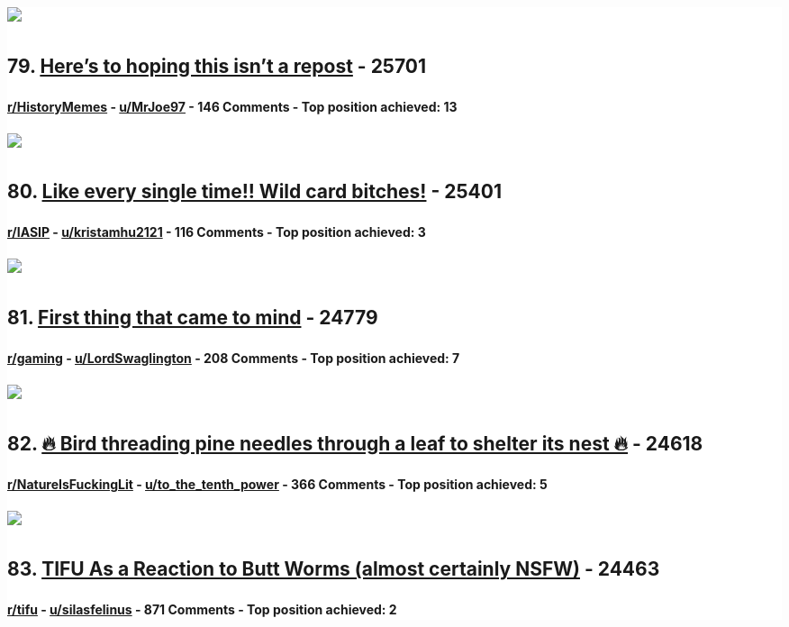<a href="https://i.redd.it/38qi1oda3jj31.jpg"><img src="https://b.thumbs.redditmedia.com/cPobXJN3a05aQDPvpJvoPqxK1Wq4oasRBR7VOTM8xcc.jpg"></img></a>

## 79. [Here’s to hoping this isn’t a repost](http://reddit.com/r/HistoryMemes/comments/cxksl2/heres_to_hoping_this_isnt_a_repost/) - 25701
#### [r/HistoryMemes](http://reddit.com/r/HistoryMemes) - [u/MrJoe97](http://reddit.com/u/MrJoe97) - 146 Comments - Top position achieved: 13

<a href="https://i.redd.it/2nk4deqyomj31.jpg"><img src="https://b.thumbs.redditmedia.com/nlorcOhB4meZdTvlLrPWPTSgKOkyFmxvnScjrdvnZPw.jpg"></img></a>

## 80. [Like every single time!! Wild card bitches!](http://reddit.com/r/IASIP/comments/cxflyf/like_every_single_time_wild_card_bitches/) - 25401
#### [r/IASIP](http://reddit.com/r/IASIP) - [u/kristamhu2121](http://reddit.com/u/kristamhu2121) - 116 Comments - Top position achieved: 3

<a href="https://i.imgur.com/g2uzOR9.jpg"><img src="https://b.thumbs.redditmedia.com/WHZB4tGDkgXeEh622NcvOvpXehhRixEzm3gTTF37mCM.jpg"></img></a>

## 81. [First thing that came to mind](http://reddit.com/r/gaming/comments/cxl7o5/first_thing_that_came_to_mind/) - 24779
#### [r/gaming](http://reddit.com/r/gaming) - [u/LordSwaglington](http://reddit.com/u/LordSwaglington) - 208 Comments - Top position achieved: 7

<a href="https://i.redd.it/cxf2x77iumj31.png"><img src="https://b.thumbs.redditmedia.com/MOJ4ktB2rgglQDlh5ugZggyVGztcxxn_gdlLSY_d6Dw.jpg"></img></a>

## 82. [🔥 Bird threading pine needles through a leaf to shelter its nest 🔥](http://reddit.com/r/NatureIsFuckingLit/comments/cxoemi/bird_threading_pine_needles_through_a_leaf_to/) - 24618
#### [r/NatureIsFuckingLit](http://reddit.com/r/NatureIsFuckingLit) - [u/to_the_tenth_power](http://reddit.com/u/to_the_tenth_power) - 366 Comments - Top position achieved: 5

<a href="https://gfycat.com/minortalldunnart"><img src="https://a.thumbs.redditmedia.com/InEgpGf5P9LawTBnysfbS-9clegeRPKIlqtDOrdZr38.jpg"></img></a>

## 83. [TIFU As a Reaction to Butt Worms (almost certainly NSFW)](http://reddit.com/r/tifu/comments/cxeph0/tifu_as_a_reaction_to_butt_worms_almost_certainly/) - 24463
#### [r/tifu](http://reddit.com/r/tifu) - [u/silasfelinus](http://reddit.com/u/silasfelinus) - 871 Comments - Top position achieved: 2
